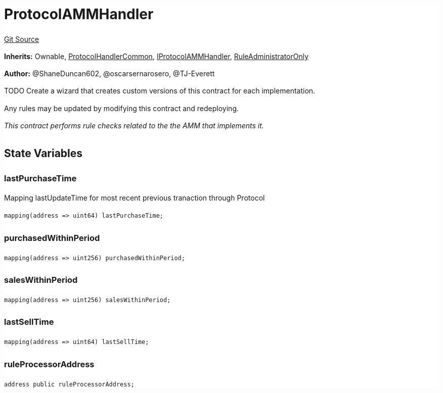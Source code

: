 # ProtocolAMMHandler
[Git Source](https://github.com/thrackle-io/tron/blob/ee06788a23623ed28309de5232eaff934d34a0fe/src/client/liquidity/ProtocolAMMHandler.sol)

**Inherits:**
Ownable, [ProtocolHandlerCommon](/src/client/token/ProtocolHandlerCommon.sol/abstract.ProtocolHandlerCommon.md), [IProtocolAMMHandler](/src/client/liquidity/IProtocolAMMHandler.sol/interface.IProtocolAMMHandler.md), [RuleAdministratorOnly](/src/protocol/economic/RuleAdministratorOnly.sol/contract.RuleAdministratorOnly.md)

**Author:**
@ShaneDuncan602, @oscarsernarosero, @TJ-Everett

TODO Create a wizard that creates custom versions of this contract for each implementation.

Any rules may be updated by modifying this contract and redeploying.

*This contract performs rule checks related to the the AMM that implements it.*


## State Variables
### lastPurchaseTime
Mapping lastUpdateTime for most recent previous tranaction through Protocol


```solidity
mapping(address => uint64) lastPurchaseTime;
```


### purchasedWithinPeriod

```solidity
mapping(address => uint256) purchasedWithinPeriod;
```


### salesWithinPeriod

```solidity
mapping(address => uint256) salesWithinPeriod;
```


### lastSellTime

```solidity
mapping(address => uint64) lastSellTime;
```


### ruleProcessorAddress

```solidity
address public ruleProcessorAddress;
```

